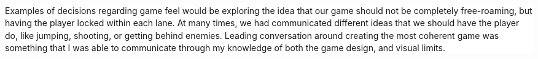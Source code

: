 Examples of decisions regarding game feel would be exploring the idea that our game should not be completely free-roaming, but having the player locked within each lane. At many times, we had communicated different ideas that we should have the player do, like jumping, shooting, or getting behind enemies. Leading conversation around creating the most coherent game was something that I was able to communicate through my knowledge of both the game design, and visual limits.

